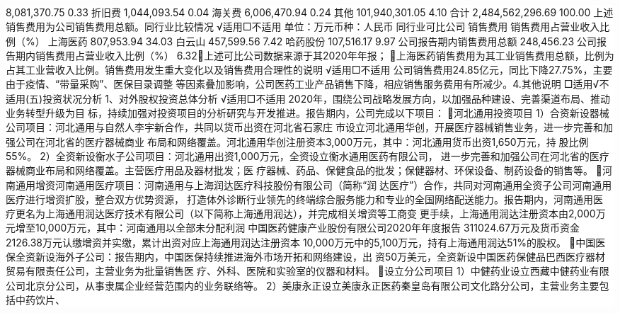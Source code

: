 8,081,370.75
0.33
折旧费
1,044,093.54
0.04
海关费
6,006,470.94
0.24
其他
101,940,301.05
4.10
合计
2,484,562,296.69
100.00
上述销售费用为公司销售费用总额。同行业比较情况
√适用□不适用
单位：万元币种：人民币
同行业可比公司
销售费用
销售费用占营业收入比例（%）
上海医药
807,953.94
34.03
白云山
457,599.56
7.42
哈药股份
107,516.17
9.97
公司报告期内销售费用总额
248,456.23
公司报告期内销售费用占营业收入比例（%）
6.32上述可比公司数据来源于其2020年年报；
上海医药销售费用为其工业销售费用总额，比例为占其工业营收入比例。销售费用发生重大变化以及销售费用合理性的说明
√适用□不适用
公司销售费用24.85亿元，同比下降27.75%，主要由于疫情、“带量采购”、医保目录调整
等因素叠加影响，公司医药工业产品销售下降，相应销售服务费用有所减少。4.其他说明
□适用√不适用(五)投资状况分析
1、对外股权投资总体分析
√适用□不适用
2020年，围绕公司战略发展方向，以加强品种建设、完善渠道布局、推动业务转型升级为目
标，持续加强对投资项目的分析研究与开发推进。报告期内，公司完成以下项目：
河北通用投资项目
1）合资新设器械公司项目：河北通用与自然人李宇新合作，共同以货币出资在河北省石家庄
市设立河北通用华创，开展医疗器械销售业务，进一步完善和加强公司在河北省的医疗器械商业
布局和网络覆盖。河北通用华创注册资本3,000万元，其中：河北通用货币出资1,650万元，持
股比例55%。
2）全资新设衡水子公司项目：河北通用出资1,000万元，全资设立衡水通用医药有限公司，
进一步完善和加强公司在河北省的医疗器械商业布局和网络覆盖。主营医疗用品及器材批发；医
疗器械、药品、保健食品的批发；保健器材、环保设备、制药设备的销售等。
河南通用增资河南通用医疗项目：河南通用与上海润达医疗科技股份有限公司（简称“润
达医疗”）合作，共同对河南通用全资子公司河南通用医疗进行增资扩股，整合双方优势资源，
打造体外诊断行业领先的终端综合服务能力和专业的全国网络配送能力。报告期内，河南通用医
疗更名为上海通用润达医疗技术有限公司（以下简称上海通用润达），并完成相关增资等工商变
更手续，上海通用润达注册资本由2,000万元增至10,000万元，其中：河南通用以全部未分配利润
中国医药健康产业股份有限公司2020年年度报告
311024.67万元及货币资金2126.38万元认缴增资并实缴，累计出资对应上海通用润达注册资本
10,000万元中的5,100万元，持有上海通用润达51%的股权。
中国医保全资新设海外子公司：报告期内，中国医保持续推进海外市场开拓和网络建设，出
资50万美元，全资新设中国医药保健品巴西医疗器材贸易有限责任公司，主营业务为批量销售医
疗、外科、医院和实验室的仪器和材料。
设立分公司项目
1）中健药业设立西藏中健药业有限公司北京分公司，从事隶属企业经营范围内的业务联络等。
2）美康永正设立美康永正医药秦皇岛有限公司文化路分公司，主营业务主要包括中药饮片、